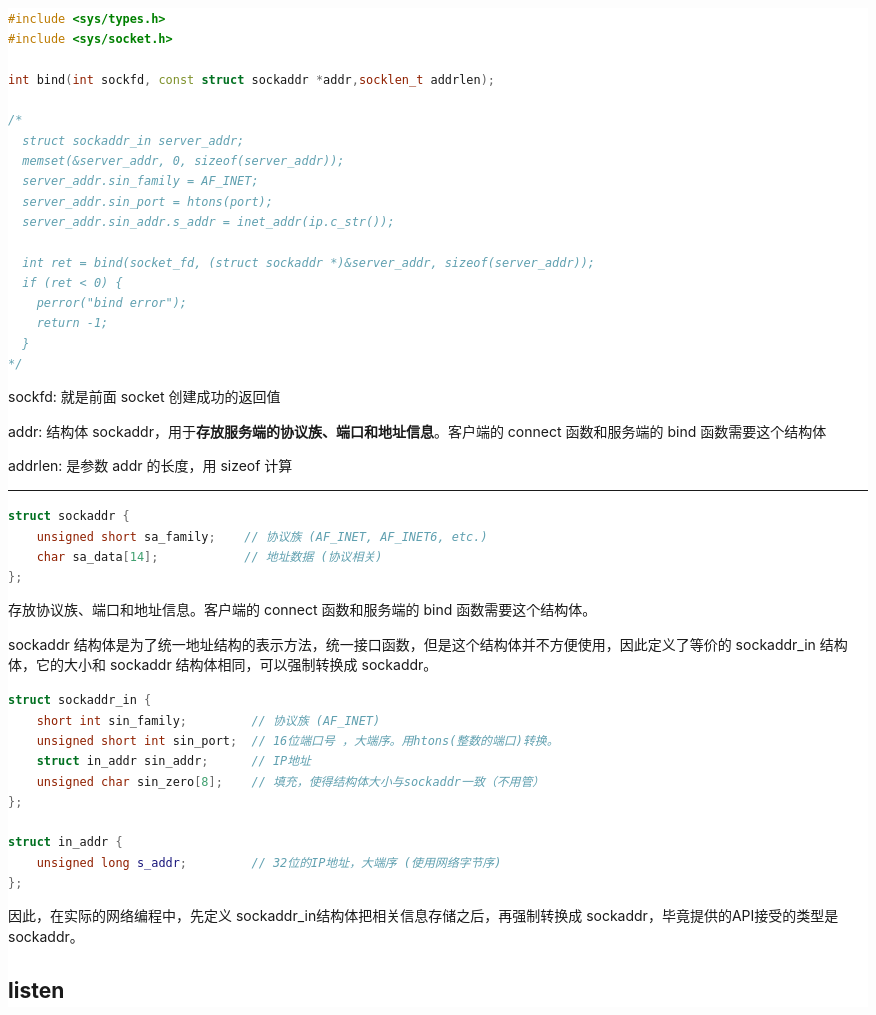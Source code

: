 ```c++
#include <sys/types.h>         
#include <sys/socket.h>

int bind(int sockfd, const struct sockaddr *addr,socklen_t addrlen);

/*
  struct sockaddr_in server_addr;
  memset(&server_addr, 0, sizeof(server_addr));
  server_addr.sin_family = AF_INET;
  server_addr.sin_port = htons(port);
  server_addr.sin_addr.s_addr = inet_addr(ip.c_str());
  
  int ret = bind(socket_fd, (struct sockaddr *)&server_addr, sizeof(server_addr));
  if (ret < 0) {
    perror("bind error");
    return -1;
  }
*/
```

sockfd: 就是前面 socket 创建成功的返回值

addr: 结构体 sockaddr，用于**存放服务端的协议族、端口和地址信息**。客户端的 connect 函数和服务端的 bind 函数需要这个结构体

addrlen: 是参数 addr 的长度，用 sizeof 计算 

---

```c++
struct sockaddr {
    unsigned short sa_family;    // 协议族 (AF_INET, AF_INET6, etc.)
    char sa_data[14];            // 地址数据 (协议相关)
};
```

存放协议族、端口和地址信息。客户端的 connect 函数和服务端的 bind 函数需要这个结构体。

sockaddr 结构体是为了统一地址结构的表示方法，统一接口函数，但是这个结构体并不方便使用，因此定义了等价的 sockaddr_in 结构体，它的大小和 sockaddr 结构体相同，可以强制转换成 sockaddr。

```c++
struct sockaddr_in {
    short int sin_family;         // 协议族 (AF_INET)
    unsigned short int sin_port;  // 16位端口号 ，大端序。用htons(整数的端口)转换。
    struct in_addr sin_addr;      // IP地址
    unsigned char sin_zero[8];    // 填充，使得结构体大小与sockaddr一致（不用管）
};
 
struct in_addr {
    unsigned long s_addr;         // 32位的IP地址，大端序 (使用网络字节序)
};
```

因此，在实际的网络编程中，先定义 sockaddr_in结构体把相关信息存储之后，再强制转换成 sockaddr，毕竟提供的API接受的类型是 sockaddr。

## listen
